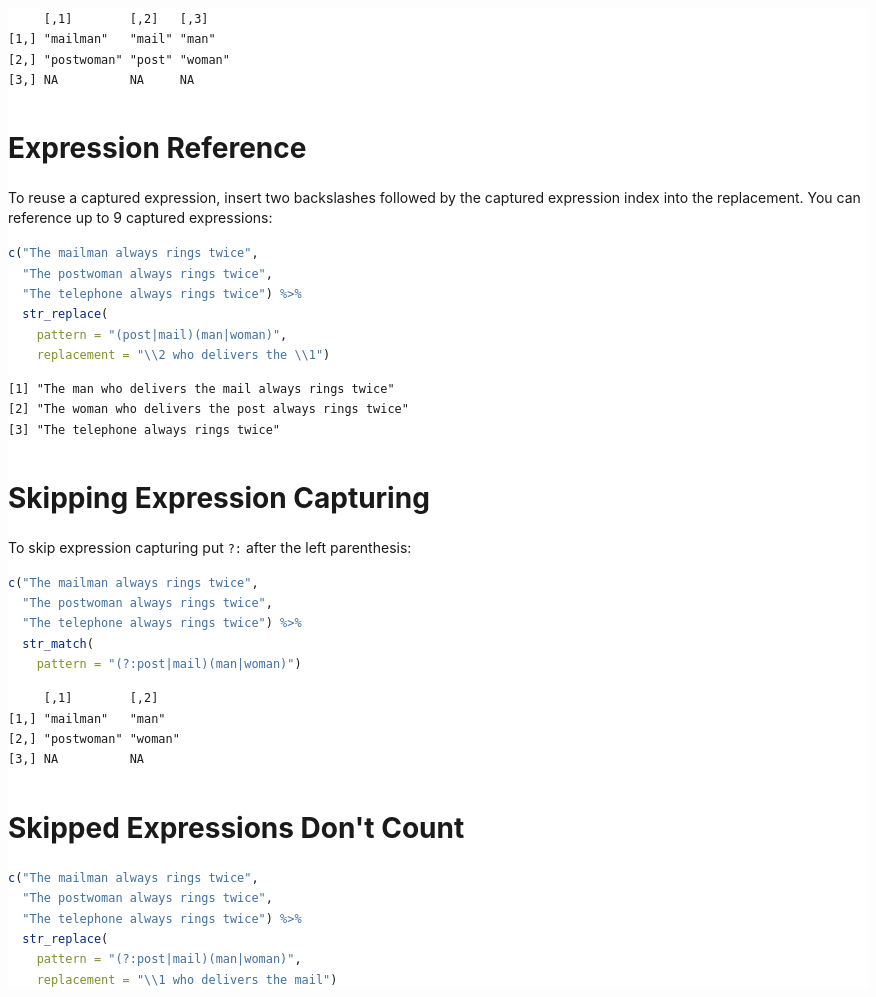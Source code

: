 ```
     [,1]        [,2]   [,3]   
[1,] "mailman"   "mail" "man"  
[2,] "postwoman" "post" "woman"
[3,] NA          NA     NA     
```

Expression Reference
====================
To reuse a captured expression, insert two backslashes followed by the captured expression index into the replacement.  You can reference up to 9 captured expressions:

```r
c("The mailman always rings twice",
  "The postwoman always rings twice",
  "The telephone always rings twice") %>% 
  str_replace(
    pattern = "(post|mail)(man|woman)",
    replacement = "\\2 who delivers the \\1")
```

```
[1] "The man who delivers the mail always rings twice"  
[2] "The woman who delivers the post always rings twice"
[3] "The telephone always rings twice"                  
```

Skipping Expression Capturing
=============================
To skip expression capturing put `?:` after the left parenthesis:

```r
c("The mailman always rings twice",
  "The postwoman always rings twice",
  "The telephone always rings twice") %>% 
  str_match(
    pattern = "(?:post|mail)(man|woman)")
```

```
     [,1]        [,2]   
[1,] "mailman"   "man"  
[2,] "postwoman" "woman"
[3,] NA          NA     
```

Skipped Expressions Don't Count
===============================

```r
c("The mailman always rings twice",
  "The postwoman always rings twice",
  "The telephone always rings twice") %>% 
  str_replace(
    pattern = "(?:post|mail)(man|woman)",
    replacement = "\\1 who delivers the mail")
```

